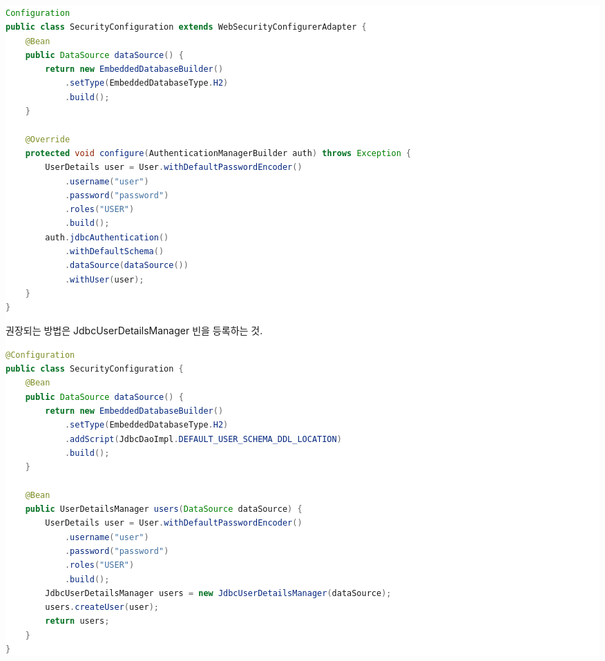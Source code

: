 

```java
Configuration
public class SecurityConfiguration extends WebSecurityConfigurerAdapter {
    @Bean
    public DataSource dataSource() {
        return new EmbeddedDatabaseBuilder()
            .setType(EmbeddedDatabaseType.H2)
            .build();
    }

    @Override
    protected void configure(AuthenticationManagerBuilder auth) throws Exception {
        UserDetails user = User.withDefaultPasswordEncoder()
            .username("user")
            .password("password")
            .roles("USER")
            .build();
        auth.jdbcAuthentication()
            .withDefaultSchema()
            .dataSource(dataSource())
            .withUser(user);
    }
}
```

권장되는 방법은 JdbcUserDetailsManager 빈을 등록하는 것.

```java
@Configuration
public class SecurityConfiguration {
    @Bean
    public DataSource dataSource() {
        return new EmbeddedDatabaseBuilder()
            .setType(EmbeddedDatabaseType.H2)
            .addScript(JdbcDaoImpl.DEFAULT_USER_SCHEMA_DDL_LOCATION)
            .build();
    }

    @Bean
    public UserDetailsManager users(DataSource dataSource) {
        UserDetails user = User.withDefaultPasswordEncoder()
            .username("user")
            .password("password")
            .roles("USER")
            .build();
        JdbcUserDetailsManager users = new JdbcUserDetailsManager(dataSource);
        users.createUser(user);
        return users;
    }
}
```
